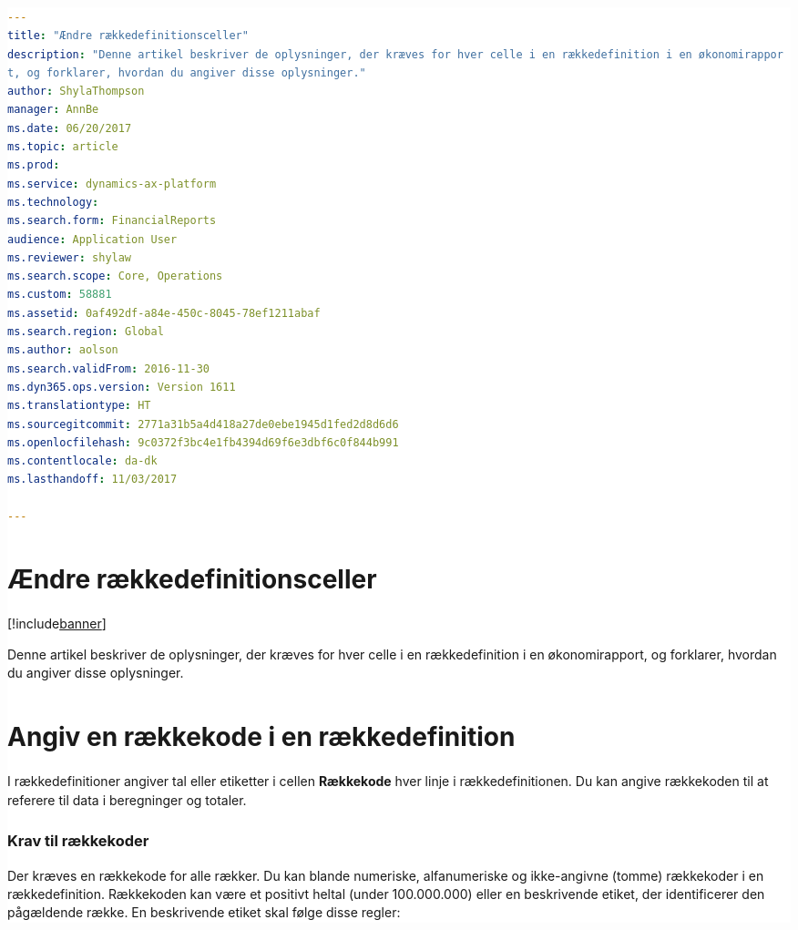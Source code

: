 ```yaml
---
title: "Ændre rækkedefinitionsceller"
description: "Denne artikel beskriver de oplysninger, der kræves for hver celle i en rækkedefinition i en økonomirapport, og forklarer, hvordan du angiver disse oplysninger."
author: ShylaThompson
manager: AnnBe
ms.date: 06/20/2017
ms.topic: article
ms.prod: 
ms.service: dynamics-ax-platform
ms.technology: 
ms.search.form: FinancialReports
audience: Application User
ms.reviewer: shylaw
ms.search.scope: Core, Operations
ms.custom: 58881
ms.assetid: 0af492df-a84e-450c-8045-78ef1211abaf
ms.search.region: Global
ms.author: aolson
ms.search.validFrom: 2016-11-30
ms.dyn365.ops.version: Version 1611
ms.translationtype: HT
ms.sourcegitcommit: 2771a31b5a4d418a27de0ebe1945d1fed2d8d6d6
ms.openlocfilehash: 9c0372f3bc4e1fb4394d69f6e3dbf6c0f844b991
ms.contentlocale: da-dk
ms.lasthandoff: 11/03/2017

---
```


# <a name="modify-row-definition-cells"></a>Ændre rækkedefinitionsceller

[!include[banner](../includes/banner.md)]


Denne artikel beskriver de oplysninger, der kræves for hver celle i en rækkedefinition i en økonomirapport, og forklarer, hvordan du angiver disse oplysninger. 

# <a name="specify-a-row-code-in-a-row-definition"></a>Angiv en rækkekode i en rækkedefinition

I rækkedefinitioner angiver tal eller etiketter i cellen **Rækkekode** hver linje i rækkedefinitionen. Du kan angive rækkekoden til at referere til data i beregninger og totaler.

### <a name="row-code-requirements"></a>Krav til rækkekoder

Der kræves en rækkekode for alle rækker. Du kan blande numeriske, alfanumeriske og ikke-angivne (tomme) rækkekoder i en rækkedefinition. Rækkekoden kan være et positivt heltal (under 100.000.000) eller en beskrivende etiket, der identificerer den pågældende række. En beskrivende etiket skal følge disse regler:

